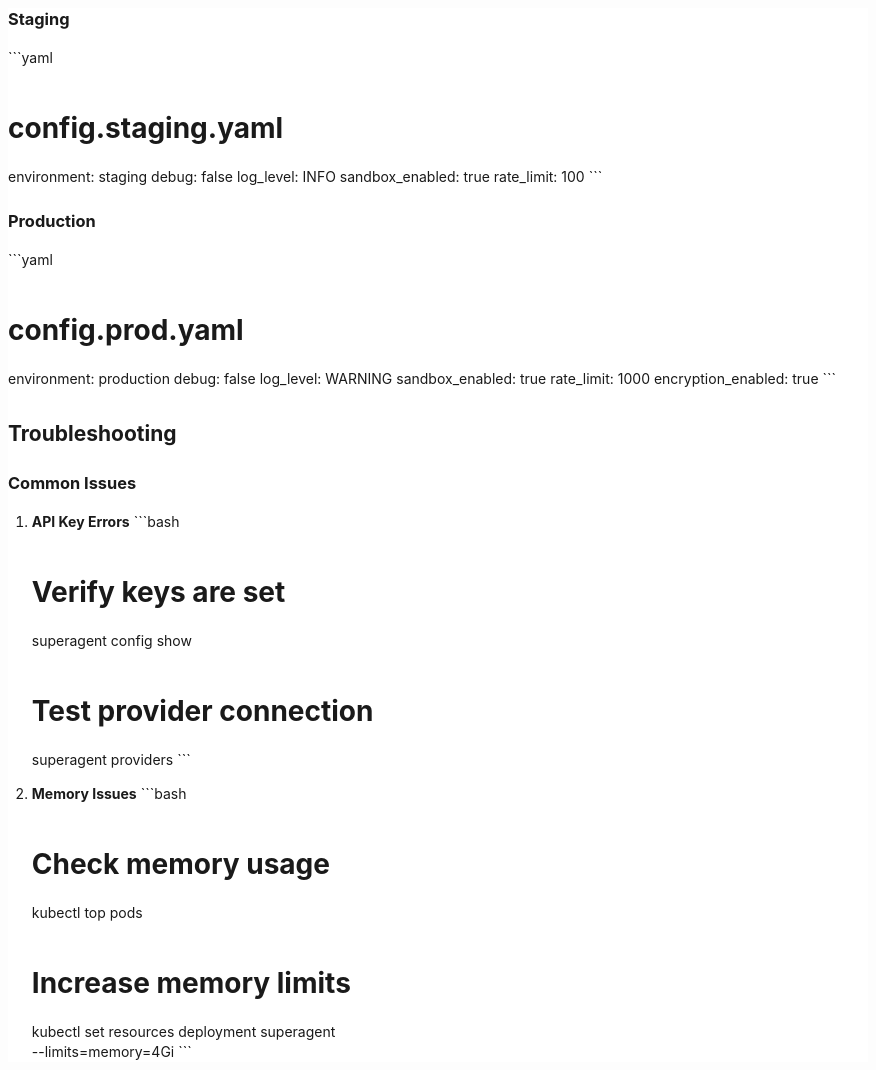 ### Staging

\`\`\`yaml
# config.staging.yaml
environment: staging
debug: false
log_level: INFO
sandbox_enabled: true
rate_limit: 100
\`\`\`

### Production

\`\`\`yaml
# config.prod.yaml
environment: production
debug: false
log_level: WARNING
sandbox_enabled: true
rate_limit: 1000
encryption_enabled: true
\`\`\`

## Troubleshooting

### Common Issues

1. **API Key Errors**
   \`\`\`bash
   # Verify keys are set
   superagent config show
   
   # Test provider connection
   superagent providers
   \`\`\`

2. **Memory Issues**
   \`\`\`bash
   # Check memory usage
   kubectl top pods
   
   # Increase memory limits
   kubectl set resources deployment superagent \
     --limits=memory=4Gi
   \`\`\`
